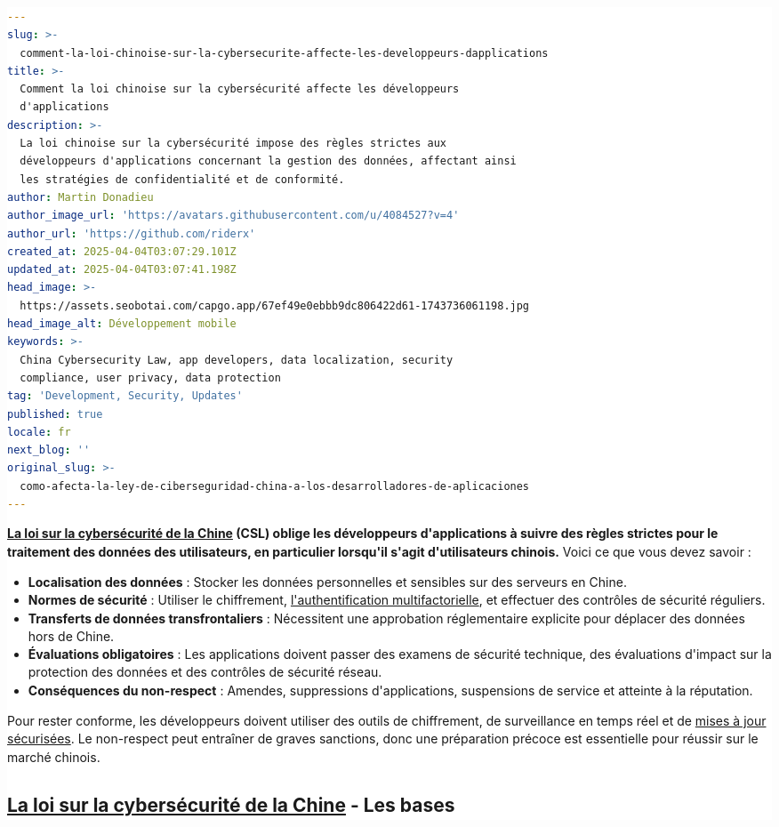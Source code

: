 ```yaml
---
slug: >-
  comment-la-loi-chinoise-sur-la-cybersecurite-affecte-les-developpeurs-dapplications
title: >-
  Comment la loi chinoise sur la cybersécurité affecte les développeurs
  d'applications
description: >-
  La loi chinoise sur la cybersécurité impose des règles strictes aux
  développeurs d'applications concernant la gestion des données, affectant ainsi
  les stratégies de confidentialité et de conformité.
author: Martin Donadieu
author_image_url: 'https://avatars.githubusercontent.com/u/4084527?v=4'
author_url: 'https://github.com/riderx'
created_at: 2025-04-04T03:07:29.101Z
updated_at: 2025-04-04T03:07:41.198Z
head_image: >-
  https://assets.seobotai.com/capgo.app/67ef49e0ebbb9dc806422d61-1743736061198.jpg
head_image_alt: Développement mobile
keywords: >-
  China Cybersecurity Law, app developers, data localization, security
  compliance, user privacy, data protection
tag: 'Development, Security, Updates'
published: true
locale: fr
next_blog: ''
original_slug: >-
  como-afecta-la-ley-de-ciberseguridad-china-a-los-desarrolladores-de-aplicaciones
---
```

**[La loi sur la cybersécurité de la Chine](https://en.wikipedia.org/wiki/Cybersecurity_Law_of_the_People%27s_Republic_of_China) (CSL) oblige les développeurs d'applications à suivre des règles strictes pour le traitement des données des utilisateurs, en particulier lorsqu'il s'agit d'utilisateurs chinois.** Voici ce que vous devez savoir :

-   **Localisation des données** : Stocker les données personnelles et sensibles sur des serveurs en Chine.
-   **Normes de sécurité** : Utiliser le chiffrement, [l'authentification multifactorielle](https://capgo.app/docs/webapp/mfa/), et effectuer des contrôles de sécurité réguliers.
-   **Transferts de données transfrontaliers** : Nécessitent une approbation réglementaire explicite pour déplacer des données hors de Chine.
-   **Évaluations obligatoires** : Les applications doivent passer des examens de sécurité technique, des évaluations d'impact sur la protection des données et des contrôles de sécurité réseau.
-   **Conséquences du non-respect** : Amendes, suppressions d'applications, suspensions de service et atteinte à la réputation.

Pour rester conforme, les développeurs doivent utiliser des outils de chiffrement, de surveillance en temps réel et de [mises à jour sécurisées](https://capgo.app/docs/plugin/cloud-mode/hybrid-update/). Le non-respect peut entraîner de graves sanctions, donc une préparation précoce est essentielle pour réussir sur le marché chinois.

## [La loi sur la cybersécurité de la Chine](https://en.wikipedia.org/wiki/Cybersecurity_Law_of_the_People%27s_Republic_of_China) - Les bases
